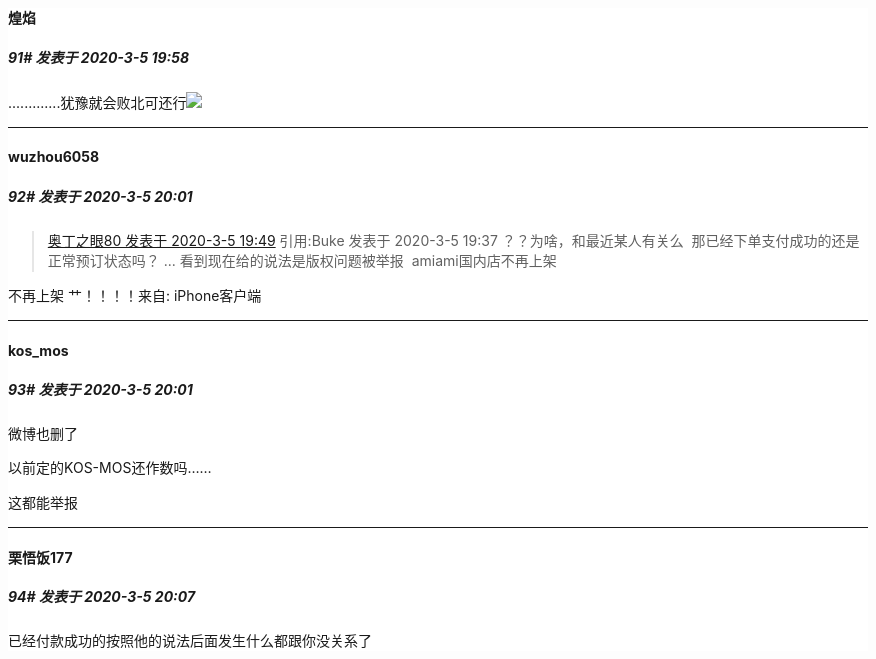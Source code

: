 ####  煌焰  
##### 91#       发表于 2020-3-5 19:58




.............犹豫就会败北可还行<img src="https://static.saraba1st.com/image/smiley/face2017/001.png" referrerpolicy="no-referrer">







-----

####  wuzhou6058  
##### 92#       发表于 2020-3-5 20:01



<blockquote><a href="httphttps://bbs.saraba1st.com/2b/forum.php?mod=redirect&amp;goto=findpost&amp;pid=46628310&amp;ptid=1917265" target="_blank"> 奥丁之眼80 发表于 2020-3-5 19:49</a> 引用:Buke 发表于 2020-3-5 19:37 ？？为啥，和最近某人有关么  那已经下单支付成功的还是正常预订状态吗？ ... 看到现在给的说法是版权问题被举报  amiami国内店不再上架 </blockquote>
不再上架
艹！！！！来自: iPhone客户端







-----

####  kos_mos  
##### 93#       发表于 2020-3-5 20:01




微博也删了

以前定的KOS-MOS还作数吗……


这都能举报







-----

####  栗悟饭177  
##### 94#       发表于 2020-3-5 20:07




已经付款成功的按照他的说法后面发生什么都跟你没关系了




